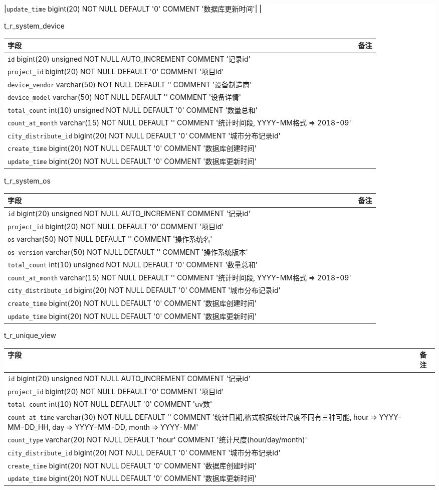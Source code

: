 |`update_time` bigint(20) NOT NULL DEFAULT '0' COMMENT '数据库更新时间'| |

t_r_system_device

|字段|备注|
|:----|:----|
|`id` bigint(20) unsigned NOT NULL AUTO_INCREMENT COMMENT '记录id'| |
|`project_id` bigint(20) NOT NULL DEFAULT '0' COMMENT '项目id'| |
|`device_vendor` varchar(50) NOT NULL DEFAULT '' COMMENT '设备制造商'| |
|`device_model` varchar(50) NOT NULL DEFAULT '' COMMENT '设备详情'| |
|`total_count` int(10) unsigned NOT NULL DEFAULT '0' COMMENT '数量总和'| |
|`count_at_month` varchar(15) NOT NULL DEFAULT '' COMMENT '统计时间段, YYYY-MM格式 => 2018-09'| |
|`city_distribute_id` bigint(20) NOT NULL DEFAULT '0' COMMENT '城市分布记录id'| |
|`create_time` bigint(20) NOT NULL DEFAULT '0' COMMENT '数据库创建时间'| |
|`update_time` bigint(20) NOT NULL DEFAULT '0' COMMENT '数据库更新时间'| |

t_r_system_os

|字段|备注|
|:----|:----|
|`id` bigint(20) unsigned NOT NULL AUTO_INCREMENT COMMENT '记录id'| |
|`project_id` bigint(20) NOT NULL DEFAULT '0' COMMENT '项目id'| |
|`os` varchar(50) NOT NULL DEFAULT '' COMMENT '操作系统名'| |
|`os_version` varchar(50) NOT NULL DEFAULT '' COMMENT '操作系统版本'| |
|`total_count` int(10) unsigned NOT NULL DEFAULT '0' COMMENT '数量总和'| |
|`count_at_month` varchar(15) NOT NULL DEFAULT '' COMMENT '统计时间段, YYYY-MM格式 => 2018-09'| |
|`city_distribute_id` bigint(20) NOT NULL DEFAULT '0' COMMENT '城市分布记录id'| |
|`create_time` bigint(20) NOT NULL DEFAULT '0' COMMENT '数据库创建时间'| |
|`update_time` bigint(20) NOT NULL DEFAULT '0' COMMENT '数据库更新时间'| |

t_r_unique_view

|字段|备注|
|:----|:----|
|`id` bigint(20) unsigned NOT NULL AUTO_INCREMENT COMMENT '记录id'| |
|`project_id` bigint(20) NOT NULL DEFAULT '0' COMMENT '项目id'| |
|`total_count` int(10) NOT NULL DEFAULT '0' COMMENT 'uv数'| |
|`count_at_time` varchar(30) NOT NULL DEFAULT '' COMMENT '统计日期,格式根据统计尺度不同有三种可能,  hour => YYYY-MM-DD_HH, day => YYYY-MM-DD, month => YYYY-MM'| |
|`count_type` varchar(20) NOT NULL DEFAULT 'hour' COMMENT '统计尺度(hour/day/month)'| |
|`city_distribute_id` bigint(20) NOT NULL DEFAULT '0' COMMENT '城市分布记录id'| |
|`create_time` bigint(20) NOT NULL DEFAULT '0' COMMENT '数据库创建时间'| |
|`update_time` bigint(20) NOT NULL DEFAULT '0' COMMENT '数据库更新时间'| |
